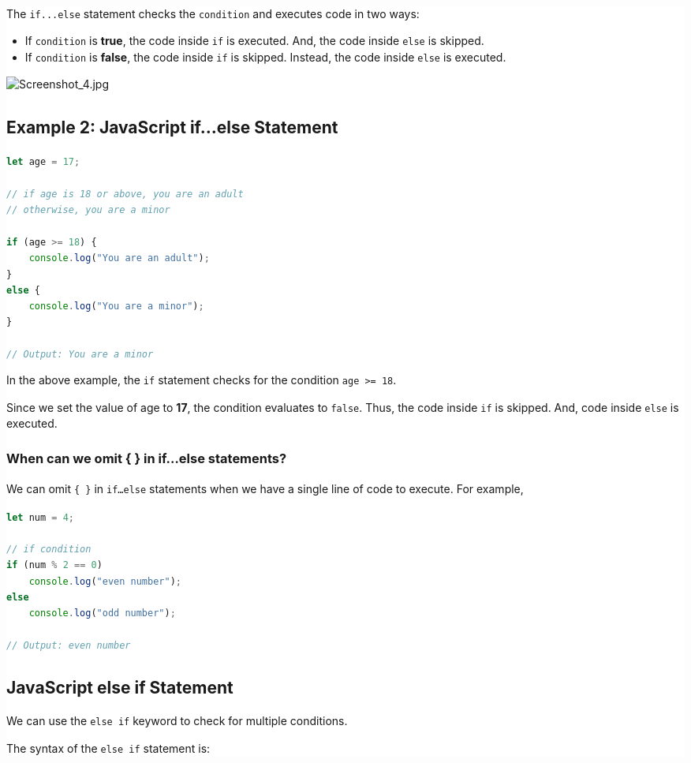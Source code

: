 The `if...else` statement checks the `condition` and executes code in two ways:

- If `condition` is **true**, the code inside `if` is executed. And, the code inside `else` is skipped.
- If `condition` is **false**, the code inside `if` is skipped. Instead, the code inside `else` is executed.

![Screenshot_4.jpg](JavaScript%20If%20Else%20Statement%201b2aeacbb29981b9ad6ed17801fa1b3b/Screenshot_4.jpg)

## Example 2: JavaScript if…else Statement

```jsx
let age = 17;

// if age is 18 or above, you are an adult
// otherwise, you are a minor

if (age >= 18) {
    console.log("You are an adult");
}
else {
    console.log("You are a minor");
}

// Output: You are a minor
```

In the above example, the `if` statement checks for the condition `age >= 18`.

Since we set the value of age to **17**, the condition evaluates to `false`.
Thus, the code inside `if` is skipped. And, code inside `else` is executed.

### **When can we omit { } in if…else statements?**

We can omit `{ }` in `if…else` statements when we have a single line of code to execute. For example,

```jsx
let num = 4;

// if condition
if (num % 2 == 0)
    console.log("even number");
else
    console.log("odd number");

// Output: even number
```

## JavaScript else if Statement

We can use the `else if` keyword to check for multiple conditions.

The syntax of the `else if` statement is:
